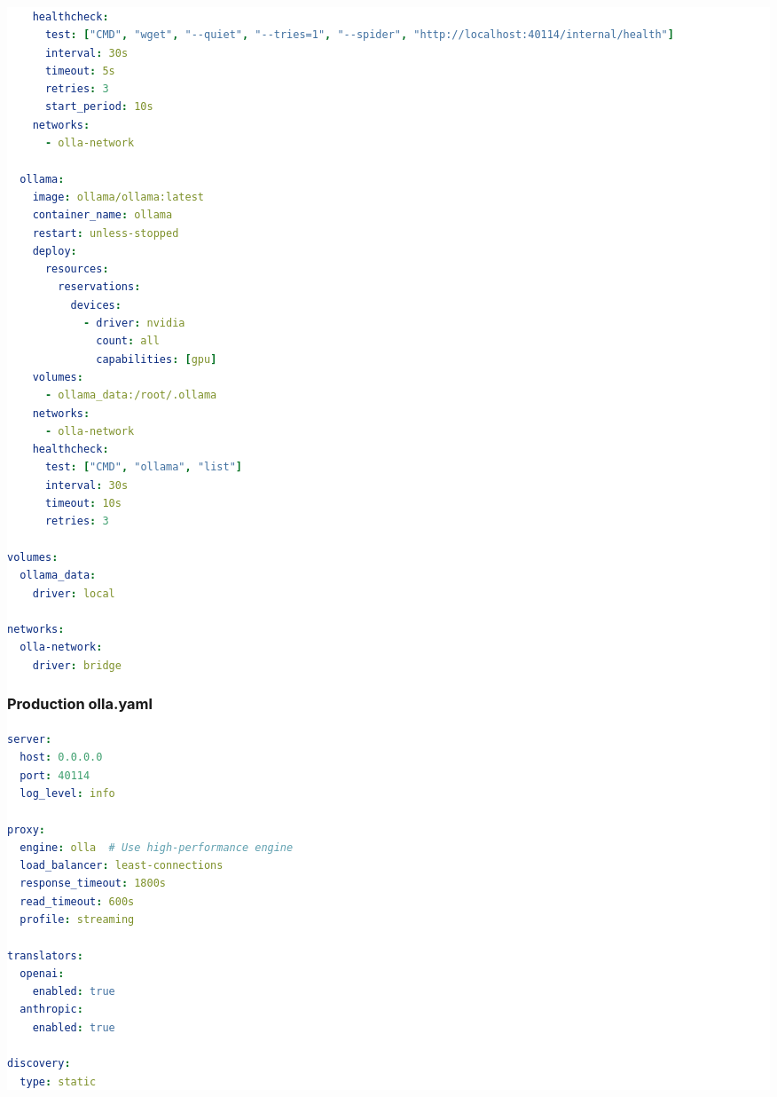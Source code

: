 ```yaml
    healthcheck:
      test: ["CMD", "wget", "--quiet", "--tries=1", "--spider", "http://localhost:40114/internal/health"]
      interval: 30s
      timeout: 5s
      retries: 3
      start_period: 10s
    networks:
      - olla-network

  ollama:
    image: ollama/ollama:latest
    container_name: ollama
    restart: unless-stopped
    deploy:
      resources:
        reservations:
          devices:
            - driver: nvidia
              count: all
              capabilities: [gpu]
    volumes:
      - ollama_data:/root/.ollama
    networks:
      - olla-network
    healthcheck:
      test: ["CMD", "ollama", "list"]
      interval: 30s
      timeout: 10s
      retries: 3

volumes:
  ollama_data:
    driver: local

networks:
  olla-network:
    driver: bridge
```

### Production olla.yaml

```yaml
server:
  host: 0.0.0.0
  port: 40114
  log_level: info

proxy:
  engine: olla  # Use high-performance engine
  load_balancer: least-connections
  response_timeout: 1800s
  read_timeout: 600s
  profile: streaming

translators:
  openai:
    enabled: true
  anthropic:
    enabled: true

discovery:
  type: static
```